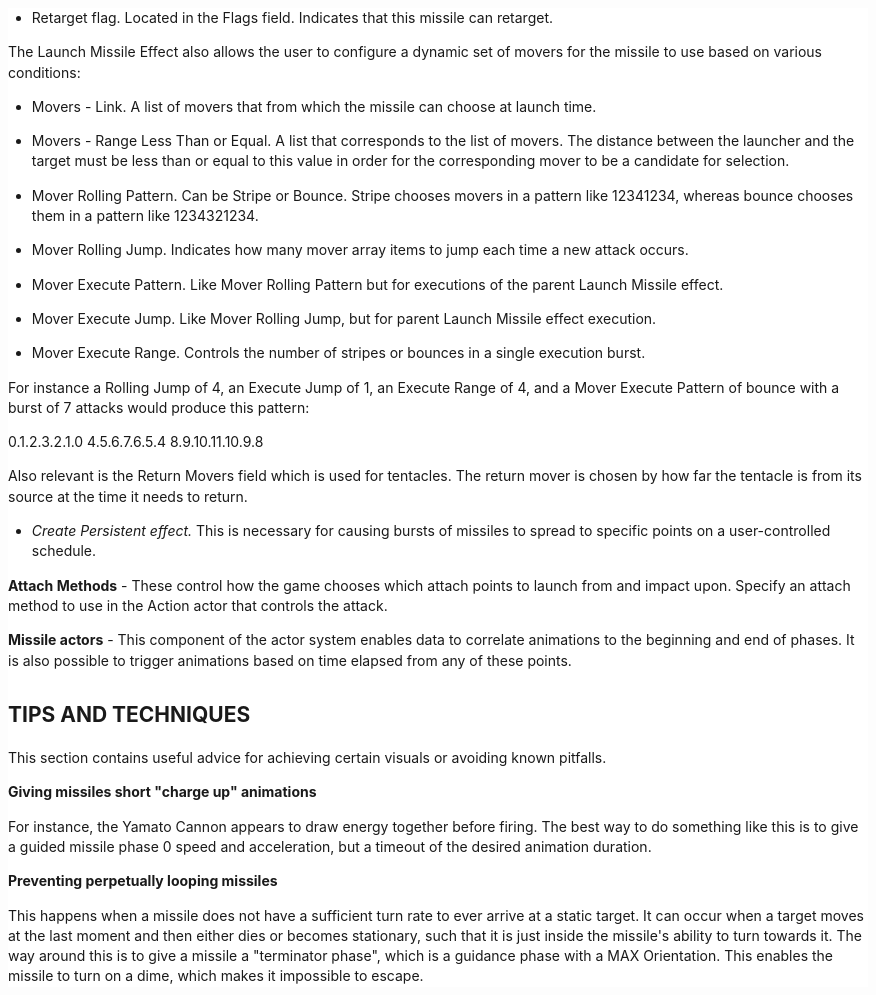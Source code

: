 - Retarget flag. Located in the Flags field. Indicates that this missile can retarget.


The Launch Missile Effect also allows the user to configure a dynamic set of movers for the missile to use based on various conditions:

- Movers - Link. A list of movers that from which the missile can choose at launch time.

- Movers - Range Less Than or Equal. A list that corresponds to the list of movers. The distance between the launcher and the target must be less than or equal to this value in order for the corresponding mover to be a candidate for selection.

- Mover Rolling Pattern. Can be Stripe or Bounce. Stripe chooses movers in a pattern like 12341234, whereas bounce chooses them in a pattern like 1234321234.

- Mover Rolling Jump. Indicates how many mover array items to jump each time a new attack occurs.

- Mover Execute Pattern. Like Mover Rolling Pattern but for executions of the parent Launch Missile effect.

- Mover Execute Jump. Like Mover Rolling Jump, but for parent Launch Missile effect execution.

- Mover Execute Range. Controls the number of stripes or bounces in a single execution burst.


For instance a Rolling Jump of 4, an Execute Jump of 1, an Execute Range of 4, and a Mover Execute Pattern of bounce with a burst of 7 attacks would produce this pattern:

0.1.2.3.2.1.0 4.5.6.7.6.5.4 8.9.10.11.10.9.8

Also relevant is the Return Movers field which is used for tentacles. The return mover is chosen by how far the tentacle is from its source at the time it needs to return.

- *Create Persistent effect.* This is necessary for causing bursts of missiles to spread to specific points on a user-controlled schedule.

**Attach Methods** - These control how the game chooses which attach points to launch from and impact upon. Specify an attach method to use in the Action actor that controls the attack.

**Missile actors** - This component of the actor system enables data to correlate animations to the beginning and end of phases. It is also possible to trigger animations based on time elapsed from any of these points.



## TIPS AND TECHNIQUES

This section contains useful advice for achieving certain visuals or avoiding known pitfalls.

**Giving missiles short "charge up" animations**

For instance, the Yamato Cannon appears to draw energy together before firing. The best way to do something like this is to give a guided missile phase 0 speed and acceleration, but a timeout of the desired animation duration.

**Preventing perpetually looping missiles**

This happens when a missile does not have a sufficient turn rate to ever arrive at a static target. It can occur when a target moves at the last moment and then either dies or becomes stationary, such that it is just inside the missile's ability to turn towards it. The way around this is to give a missile a "terminator phase", which is a guidance phase with a MAX Orientation. This enables the missile to turn on a dime, which makes it impossible to escape.
